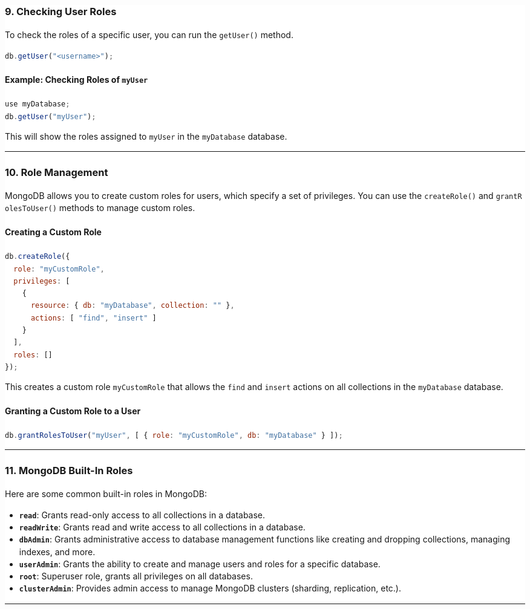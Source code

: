 ### **9. Checking User Roles**

To check the roles of a specific user, you can run the `getUser()` method.

```javascript
db.getUser("<username>");
```

#### **Example**: Checking Roles of `myUser`
```javascript
use myDatabase;
db.getUser("myUser");
```
This will show the roles assigned to `myUser` in the `myDatabase` database.

---

### **10. Role Management**

MongoDB allows you to create custom roles for users, which specify a set of privileges. You can use the `createRole()` and `grantRolesToUser()` methods to manage custom roles.

#### **Creating a Custom Role**
```javascript
db.createRole({
  role: "myCustomRole",
  privileges: [
    {
      resource: { db: "myDatabase", collection: "" },
      actions: [ "find", "insert" ]
    }
  ],
  roles: []
});
```
This creates a custom role `myCustomRole` that allows the `find` and `insert` actions on all collections in the `myDatabase` database.

#### **Granting a Custom Role to a User**
```javascript
db.grantRolesToUser("myUser", [ { role: "myCustomRole", db: "myDatabase" } ]);
```

---

### **11. MongoDB Built-In Roles**

Here are some common built-in roles in MongoDB:

- **`read`**: Grants read-only access to all collections in a database.
- **`readWrite`**: Grants read and write access to all collections in a database.
- **`dbAdmin`**: Grants administrative access to database management functions like creating and dropping collections, managing indexes, and more.
- **`userAdmin`**: Grants the ability to create and manage users and roles for a specific database.
- **`root`**: Superuser role, grants all privileges on all databases.
- **`clusterAdmin`**: Provides admin access to manage MongoDB clusters (sharding, replication, etc.).

---
